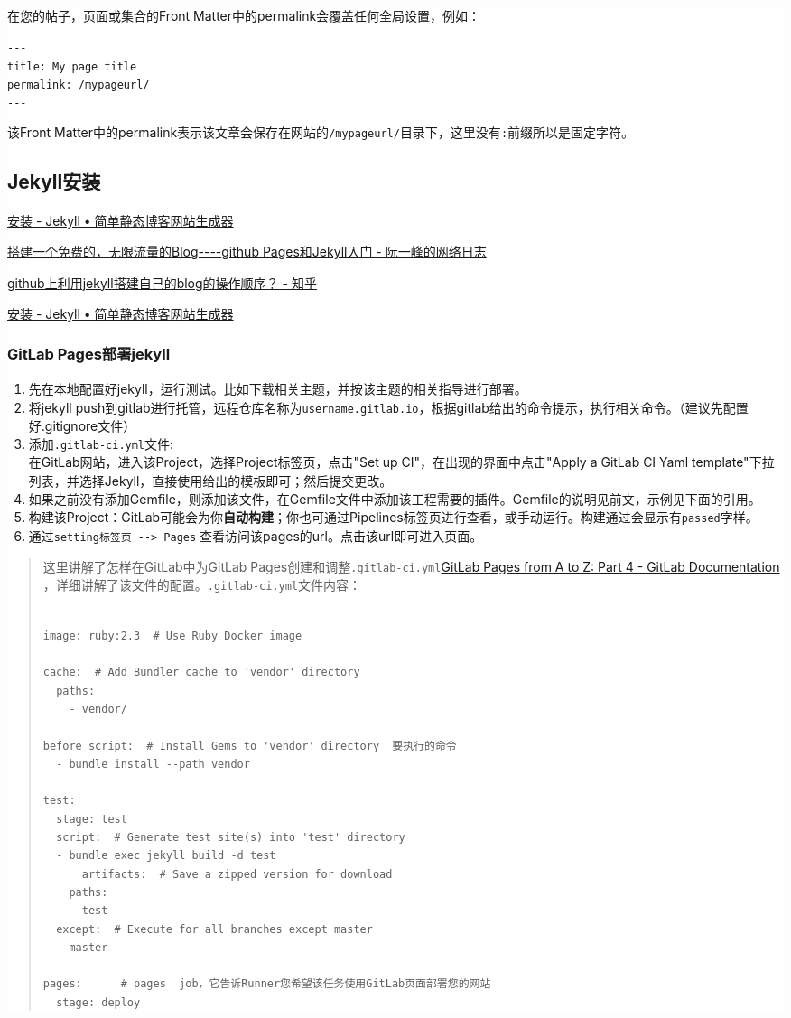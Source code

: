
在您的帖子，页面或集合的Front Matter中的permalink会覆盖任何全局设置，例如：

```
---
title: My page title
permalink: /mypageurl/
---
```

该Front Matter中的permalink表示该文章会保存在网站的`/mypageurl/`目录下，这里没有`:`前缀所以是固定字符。






## Jekyll安装

[安装 - Jekyll • 简单静态博客网站生成器](http://jekyllcn.com/docs/installation/ "安装 - Jekyll • 简单静态博客网站生成器")   

[搭建一个免费的，无限流量的Blog----github Pages和Jekyll入门 - 阮一峰的网络日志](http://www.ruanyifeng.com/blog/2012/08/blogging_with_jekyll.html "搭建一个免费的，无限流量的Blog----github Pages和Jekyll入门 - 阮一峰的网络日志")   

[github上利用jekyll搭建自己的blog的操作顺序？ - 知乎](https://www.zhihu.com/question/30018945 "(1 封私信)github上利用jekyll搭建自己的blog的操作顺序？ - 知乎")   


[安装 - Jekyll • 简单静态博客网站生成器](http://jekyllcn.com/docs/installation/ "安装 - Jekyll • 简单静态博客网站生成器")



### GitLab Pages部署jekyll

1. 先在本地配置好jekyll，运行测试。比如下载相关主题，并按该主题的相关指导进行部署。
2. 将jekyll push到gitlab进行托管，远程仓库名称为`username.gitlab.io`，根据gitlab给出的命令提示，执行相关命令。（建议先配置好.gitignore文件）
3. 添加`.gitlab-ci.yml`文件:   
  在GitLab网站，进入该Project，选择Project标签页，点击"Set up CI"，在出现的界面中点击"Apply a GitLab CI Yaml template"下拉列表，并选择Jekyll，直接使用给出的模板即可；然后提交更改。
4. 如果之前没有添加Gemfile，则添加该文件，在Gemfile文件中添加该工程需要的插件。Gemfile的说明见前文，示例见下面的引用。
5. 构建该Project：GitLab可能会为你**自动构建**；你也可通过Pipelines标签页进行查看，或手动运行。构建通过会显示有`passed`字样。
6. 通过`setting标签页 --> Pages` 查看访问该pages的url。点击该url即可进入页面。


> 这里讲解了怎样在GitLab中为GitLab Pages创建和调整`.gitlab-ci.yml`[GitLab Pages from A to Z: Part 4 - GitLab Documentation](https://docs.gitlab.com/ee/user/project/pages/getting_started_part_four.html "GitLab Pages from A to Z: Part 4 - GitLab Documentation") ，详细讲解了该文件的配置。`.gitlab-ci.yml`文件内容：
>
> ```
>
> image: ruby:2.3  # Use Ruby Docker image
>
> cache:  # Add Bundler cache to 'vendor' directory
>   paths:
>     - vendor/
>
> before_script:  # Install Gems to 'vendor' directory  要执行的命令
>   - bundle install --path vendor
>
> test:
>   stage: test
>   script:  # Generate test site(s) into 'test' directory 
>   - bundle exec jekyll build -d test
>       artifacts:  # Save a zipped version for download
>     paths:
>     - test
>   except:  # Execute for all branches except master
>   - master
>
> pages:      # pages  job，它告诉Runner您希望该任务使用GitLab页面部署您的网站
>   stage: deploy